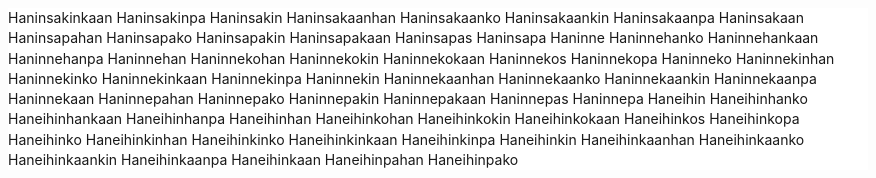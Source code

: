 Haninsakinkaan
Haninsakinpa
Haninsakin
Haninsakaanhan
Haninsakaanko
Haninsakaankin
Haninsakaanpa
Haninsakaan
Haninsapahan
Haninsapako
Haninsapakin
Haninsapakaan
Haninsapas
Haninsapa
Haninne
Haninnehanko
Haninnehankaan
Haninnehanpa
Haninnehan
Haninnekohan
Haninnekokin
Haninnekokaan
Haninnekos
Haninnekopa
Haninneko
Haninnekinhan
Haninnekinko
Haninnekinkaan
Haninnekinpa
Haninnekin
Haninnekaanhan
Haninnekaanko
Haninnekaankin
Haninnekaanpa
Haninnekaan
Haninnepahan
Haninnepako
Haninnepakin
Haninnepakaan
Haninnepas
Haninnepa
Haneihin
Haneihinhanko
Haneihinhankaan
Haneihinhanpa
Haneihinhan
Haneihinkohan
Haneihinkokin
Haneihinkokaan
Haneihinkos
Haneihinkopa
Haneihinko
Haneihinkinhan
Haneihinkinko
Haneihinkinkaan
Haneihinkinpa
Haneihinkin
Haneihinkaanhan
Haneihinkaanko
Haneihinkaankin
Haneihinkaanpa
Haneihinkaan
Haneihinpahan
Haneihinpako
